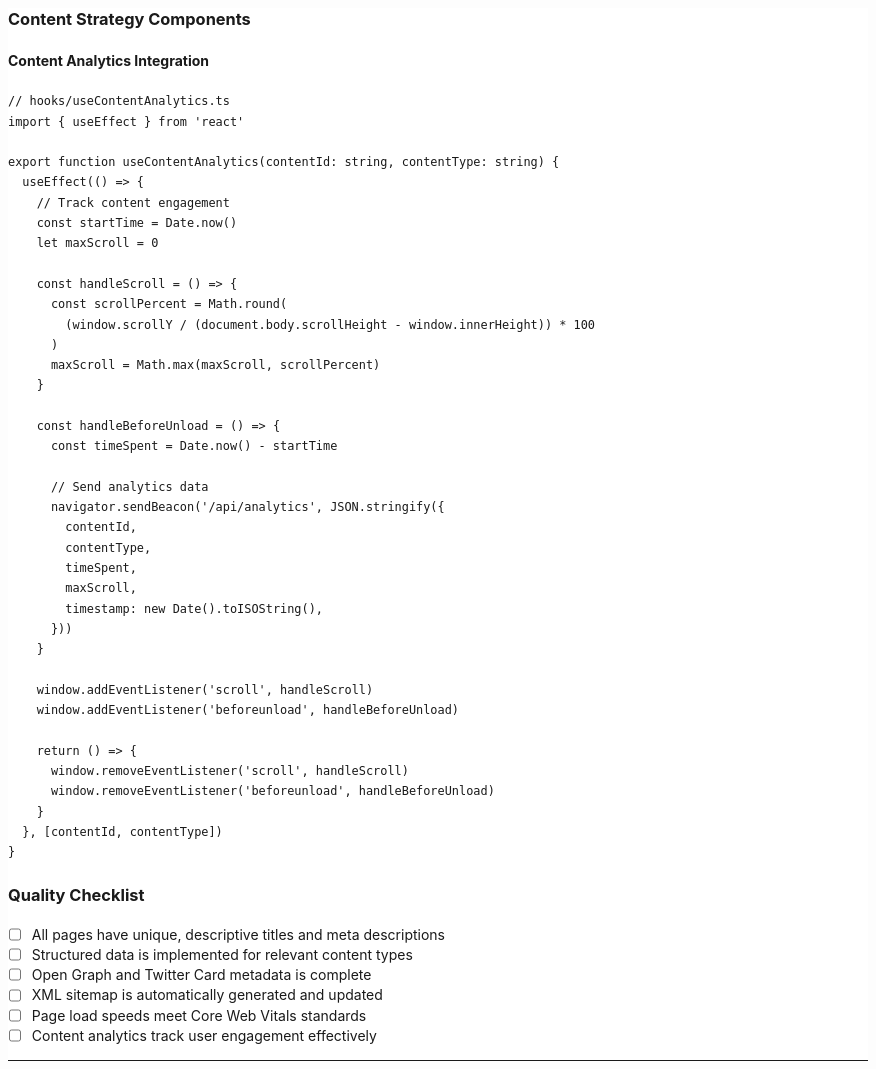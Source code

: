 ### Content Strategy Components

#### Content Analytics Integration
```tsx
// hooks/useContentAnalytics.ts
import { useEffect } from 'react'

export function useContentAnalytics(contentId: string, contentType: string) {
  useEffect(() => {
    // Track content engagement
    const startTime = Date.now()
    let maxScroll = 0

    const handleScroll = () => {
      const scrollPercent = Math.round(
        (window.scrollY / (document.body.scrollHeight - window.innerHeight)) * 100
      )
      maxScroll = Math.max(maxScroll, scrollPercent)
    }

    const handleBeforeUnload = () => {
      const timeSpent = Date.now() - startTime
      
      // Send analytics data
      navigator.sendBeacon('/api/analytics', JSON.stringify({
        contentId,
        contentType,
        timeSpent,
        maxScroll,
        timestamp: new Date().toISOString(),
      }))
    }

    window.addEventListener('scroll', handleScroll)
    window.addEventListener('beforeunload', handleBeforeUnload)

    return () => {
      window.removeEventListener('scroll', handleScroll)
      window.removeEventListener('beforeunload', handleBeforeUnload)
    }
  }, [contentId, contentType])
}
```

### Quality Checklist
- [ ] All pages have unique, descriptive titles and meta descriptions
- [ ] Structured data is implemented for relevant content types
- [ ] Open Graph and Twitter Card metadata is complete
- [ ] XML sitemap is automatically generated and updated
- [ ] Page load speeds meet Core Web Vitals standards
- [ ] Content analytics track user engagement effectively

---